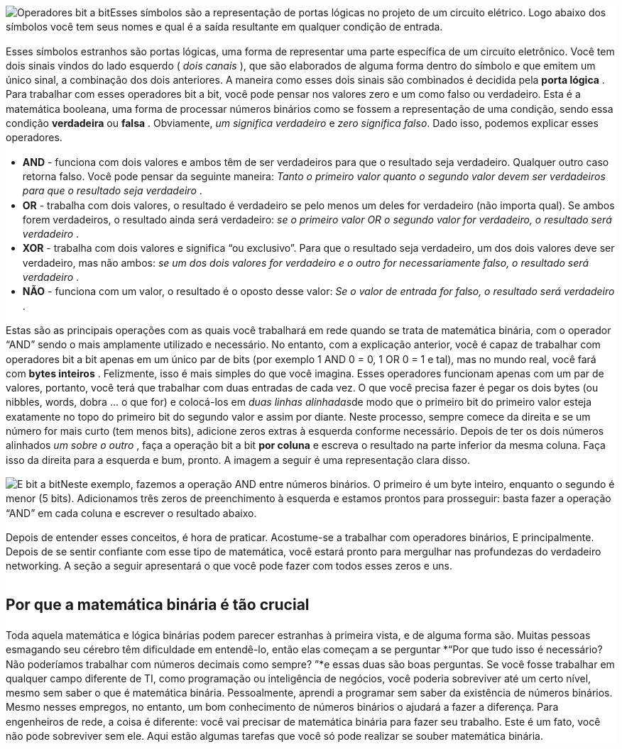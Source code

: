 ![Operadores bit a bit](https://www.ictshore.com/wp-content/uploads/2016/10/1006-07-Bitwise_operators.png)Esses símbolos são a representação de portas lógicas no projeto de um circuito elétrico. Logo abaixo dos símbolos você tem seus nomes e qual é a saída resultante em qualquer condição de entrada.

Esses símbolos estranhos são portas lógicas, uma forma de representar uma parte específica de um circuito eletrônico. Você tem dois sinais vindos do lado esquerdo ( *dois canais* ), que são elaborados de alguma forma dentro do símbolo e que emitem um único sinal, a combinação dos dois anteriores. A maneira como esses dois sinais são combinados é decidida pela **porta lógica** . Para trabalhar com esses operadores bit a bit, você pode pensar nos valores zero e um como falso ou verdadeiro. Esta é a matemática booleana, uma forma de processar números binários como se fossem a representação de uma condição, sendo essa condição **verdadeira** ou **falsa** . Obviamente, *um significa verdadeiro* e *zero significa falso*. Dado isso, podemos explicar esses operadores.

- **AND** - funciona com dois valores e ambos têm de ser verdadeiros para que o resultado seja verdadeiro. Qualquer outro caso retorna falso. Você pode pensar da seguinte maneira: *Tanto o primeiro valor quanto o segundo valor devem ser verdadeiros para que o resultado seja verdadeiro* .
- **OR** - trabalha com dois valores, o resultado é verdadeiro se pelo menos um deles for verdadeiro (não importa qual). Se ambos forem verdadeiros, o resultado ainda será verdadeiro: *se o primeiro valor OR o segundo valor for verdadeiro, o resultado será verdadeiro* .
- **XOR** - trabalha com dois valores e significa “ou exclusivo”. Para que o resultado seja verdadeiro, um dos dois valores deve ser verdadeiro, mas não ambos: *se um dos dois valores for verdadeiro e o outro for necessariamente falso, o resultado será verdadeiro* .
- **NÃO** - funciona com um valor, o resultado é o oposto desse valor: *Se o valor de entrada for falso, o resultado será verdadeiro* .

Estas são as principais operações com as quais você trabalhará em rede quando se trata de matemática binária, com o operador “AND” sendo o mais amplamente utilizado e necessário. No entanto, com a explicação anterior, você é capaz de trabalhar com operadores bit a bit apenas em um único par de bits (por exemplo 1 AND 0 = 0, 1 OR 0 = 1 e tal), mas no mundo real, você fará com **bytes inteiros** . Felizmente, isso é mais simples do que você imagina. Esses operadores funcionam apenas com um par de valores, portanto, você terá que trabalhar com duas entradas de cada vez. O que você precisa fazer é pegar os dois bytes (ou nibbles, words, dobra ... o que for) e colocá-los em *duas linhas alinhadas*de modo que o primeiro bit do primeiro valor esteja exatamente no topo do primeiro bit do segundo valor e assim por diante. Neste processo, sempre comece da direita e se um número for mais curto (tem menos bits), adicione zeros extras à esquerda conforme necessário. Depois de ter os dois números alinhados *um sobre o outro* , faça a operação bit a bit **por coluna** e escreva o resultado na parte inferior da mesma coluna. Faça isso da direita para a esquerda e bum, pronto. A imagem a seguir é uma representação clara disso.

![E bit a bit](https://www.ictshore.com/wp-content/uploads/2016/10/1006-08-Bitwise_AND.png)Neste exemplo, fazemos a operação AND entre números binários. O primeiro é um byte inteiro, enquanto o segundo é menor (5 bits). Adicionamos três zeros de preenchimento à esquerda e estamos prontos para prosseguir: basta fazer a operação “AND” em cada coluna e escrever o resultado abaixo.

Depois de entender esses conceitos, é hora de praticar. Acostume-se a trabalhar com operadores binários, E principalmente. Depois de se sentir confiante com esse tipo de matemática, você estará pronto para mergulhar nas profundezas do verdadeiro networking. A seção a seguir apresentará o que você pode fazer com todos esses zeros e uns.

## Por que a matemática binária é tão crucial

Toda aquela matemática e lógica binárias podem parecer estranhas à primeira vista, e de alguma forma são. Muitas pessoas esmagando seu cérebro têm dificuldade em entendê-lo, então elas começam a se perguntar *“Por que tudo isso é necessário? Não poderíamos trabalhar com números decimais como sempre? ”*e essas duas são boas perguntas. Se você fosse trabalhar em qualquer campo diferente de TI, como programação ou inteligência de negócios, você poderia sobreviver até um certo nível, mesmo sem saber o que é matemática binária. Pessoalmente, aprendi a programar sem saber da existência de números binários. Mesmo nesses empregos, no entanto, um bom conhecimento de números binários o ajudará a fazer a diferença. Para engenheiros de rede, a coisa é diferente: você vai precisar de matemática binária para fazer seu trabalho. Este é um fato, você não pode sobreviver sem ele. Aqui estão algumas tarefas que você só pode realizar se souber matemática binária.
